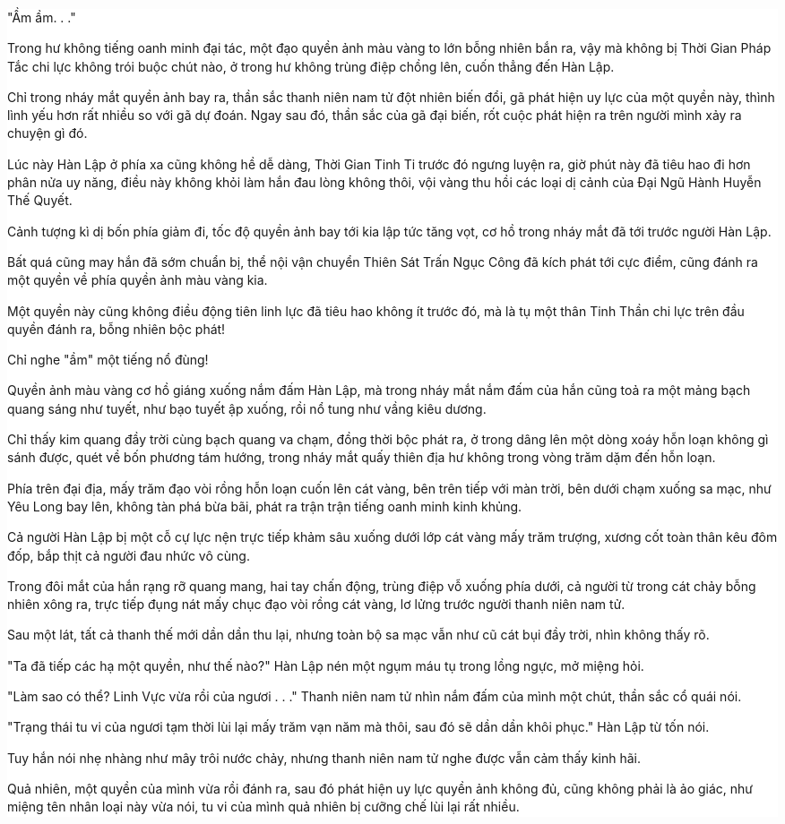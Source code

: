 "Ầm ầm. . ."

Trong hư không tiếng oanh minh đại tác, một đạo quyền ảnh màu vàng to lớn bỗng nhiên bắn ra, vậy mà không bị Thời Gian Pháp Tắc chi lực không trói buộc chút nào, ở trong hư không trùng điệp chồng lên, cuốn thẳng đến Hàn Lập.

Chỉ trong nháy mắt quyền ảnh bay ra, thần sắc thanh niên nam tử đột nhiên biến đổi, gã phát hiện uy lực của một quyền này, thình lình yếu hơn rất nhiều so với gã dự đoán. Ngay sau đó, thần sắc của gã đại biến, rốt cuộc phát hiện ra trên người mình xảy ra chuyện gì đó.

Lúc này Hàn Lập ở phía xa cũng không hề dễ dàng, Thời Gian Tinh Ti trước đó ngưng luyện ra, giờ phút này đã tiêu hao đi hơn phân nửa uy năng, điều này không khỏi làm hắn đau lòng không thôi, vội vàng thu hồi các loại dị cảnh của Đại Ngũ Hành Huyễn Thế Quyết.

Cảnh tượng kì dị bốn phía giảm đi, tốc độ quyền ảnh bay tới kia lập tức tăng vọt, cơ hồ trong nháy mắt đã tới trước người Hàn Lập.

Bất quá cũng may hắn đã sớm chuẩn bị, thể nội vận chuyển Thiên Sát Trấn Ngục Công đã kích phát tới cực điểm, cũng đánh ra một quyền về phía quyền ảnh màu vàng kia.

Một quyền này cũng không điều động tiên linh lực đã tiêu hao không ít trước đó, mà là tụ một thân Tinh Thần chi lực trên đầu quyền đánh ra, bỗng nhiên bộc phát!

Chỉ nghe "ầm" một tiếng nổ đùng!

Quyền ảnh màu vàng cơ hồ giáng xuống nắm đấm Hàn Lập, mà trong nháy mắt nắm đấm của hắn cũng toả ra một mảng bạch quang sáng như tuyết, như bạo tuyết ập xuống, rồi nổ tung như vầng kiêu dương.

Chỉ thấy kim quang đầy trời cùng bạch quang va chạm, đồng thời bộc phát ra, ở trong dâng lên một dòng xoáy hỗn loạn không gì sánh được, quét về bốn phương tám hướng, trong nháy mắt quấy thiên địa hư không trong vòng trăm dặm đến hỗn loạn.

Phía trên đại địa, mấy trăm đạo vòi rồng hỗn loạn cuốn lên cát vàng, bên trên tiếp với màn trời, bên dưới chạm xuống sa mạc, như Yêu Long bay lên, không tàn phá bừa bãi, phát ra trận trận tiếng oanh minh kinh khủng.

Cả người Hàn Lập bị một cỗ cự lực nện trực tiếp khảm sâu xuống dưới lớp cát vàng mấy trăm trượng, xương cốt toàn thân kêu đôm đốp, bắp thịt cả người đau nhức vô cùng.

Trong đôi mắt của hắn rạng rỡ quang mang, hai tay chấn động, trùng điệp vỗ xuống phía dưới, cả người từ trong cát chảy bỗng nhiên xông ra, trực tiếp đụng nát mấy chục đạo vòi rồng cát vàng, lơ lửng trước người thanh niên nam tử.

Sau một lát, tất cả thanh thế mới dần dần thu lại, nhưng toàn bộ sa mạc vẫn như cũ cát bụi đầy trời, nhìn không thấy rõ.

"Ta đã tiếp các hạ một quyền, như thế nào?" Hàn Lập nén một ngụm máu tụ trong lồng ngực, mở miệng hỏi.

"Làm sao có thể? Linh Vực vừa rồi của ngươi . . ." Thanh niên nam tử nhìn nắm đấm của mình một chút, thần sắc cổ quái nói.

"Trạng thái tu vi của ngươi tạm thời lùi lại mấy trăm vạn năm mà thôi, sau đó sẽ dần dần khôi phục." Hàn Lập từ tốn nói.

Tuy hắn nói nhẹ nhàng như mây trôi nước chảy, nhưng thanh niên nam tử nghe được vẫn cảm thấy kinh hãi.

Quả nhiên, một quyền của mình vừa rồi đánh ra, sau đó phát hiện uy lực quyền ảnh không đủ, cũng không phải là ảo giác, như miệng tên nhân loại này vừa nói, tu vi của mình quả nhiên bị cưỡng chế lùi lại rất nhiều.
